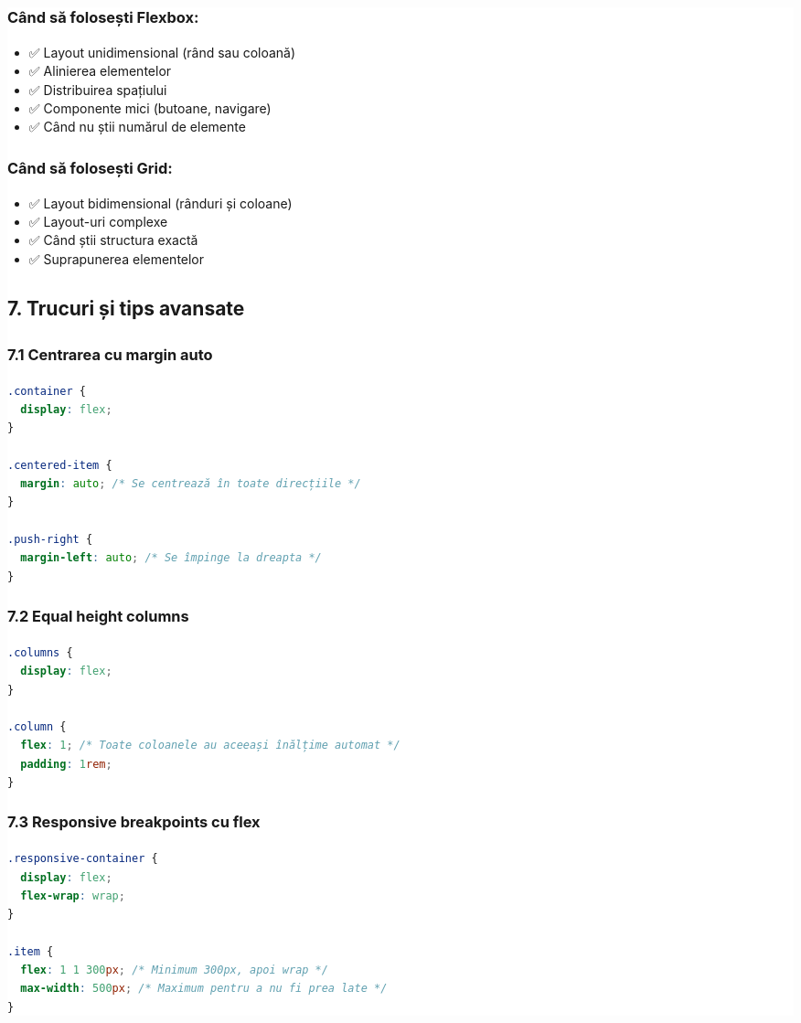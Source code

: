 ### Când să folosești Flexbox:

- ✅ Layout unidimensional (rând sau coloană)
- ✅ Alinierea elementelor
- ✅ Distribuirea spațiului
- ✅ Componente mici (butoane, navigare)
- ✅ Când nu știi numărul de elemente

### Când să folosești Grid:

- ✅ Layout bidimensional (rânduri și coloane)
- ✅ Layout-uri complexe
- ✅ Când știi structura exactă
- ✅ Suprapunerea elementelor

## 7. Trucuri și tips avansate

### 7.1 Centrarea cu margin auto

```css
.container {
  display: flex;
}

.centered-item {
  margin: auto; /* Se centrează în toate direcțiile */
}

.push-right {
  margin-left: auto; /* Se împinge la dreapta */
}
```

### 7.2 Equal height columns

```css
.columns {
  display: flex;
}

.column {
  flex: 1; /* Toate coloanele au aceeași înălțime automat */
  padding: 1rem;
}
```

### 7.3 Responsive breakpoints cu flex

```css
.responsive-container {
  display: flex;
  flex-wrap: wrap;
}

.item {
  flex: 1 1 300px; /* Minimum 300px, apoi wrap */
  max-width: 500px; /* Maximum pentru a nu fi prea late */
}
```
